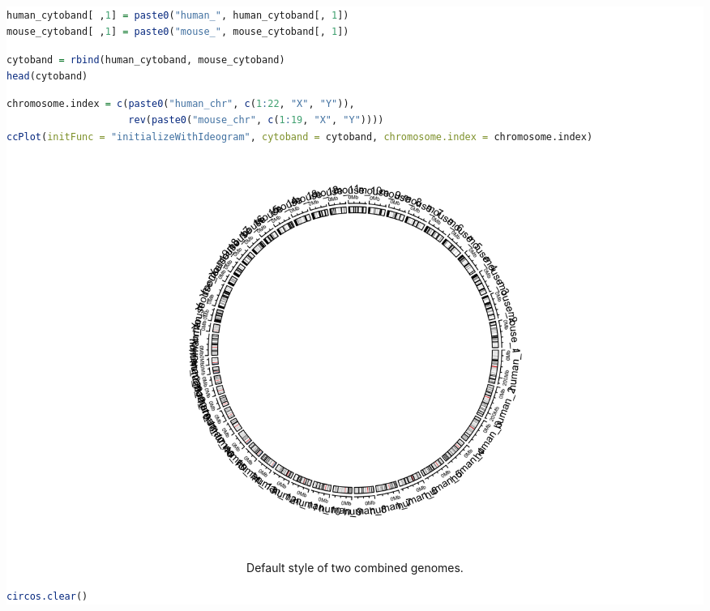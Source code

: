 ```r
human_cytoband[ ,1] = paste0("human_", human_cytoband[, 1])
mouse_cytoband[ ,1] = paste0("mouse_", mouse_cytoband[, 1])
```

```r
cytoband = rbind(human_cytoband, mouse_cytoband)
head(cytoband)
```

```r
chromosome.index = c(paste0("human_chr", c(1:22, "X", "Y")), 
                     rev(paste0("mouse_chr", c(1:19, "X", "Y"))))
ccPlot(initFunc = "initializeWithIdeogram", cytoband = cytoband, chromosome.index = chromosome.index)
```

<div class="figure" style="text-align: center">
<img src="../09-initialize-genomic-data_files/figure-html/genomic-combined-default-1.png" alt="Default style of two combined genomes." width="672" />
<p class="caption">Default style of two combined genomes.</p>
</div>

```r
circos.clear()
```
